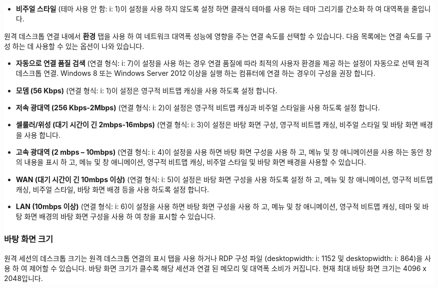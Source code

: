 -   **비주얼 스타일** (테마 사용 안 함: i: 1)이 설정을 사용 하지 않도록 설정 하면 클래식 테마를 사용 하는 테마 그리기를 간소화 하 여 대역폭을 줄입니다.

원격 데스크톱 연결 내에서 **환경** 탭을 사용 하 여 네트워크 대역폭 성능에 영향을 주는 연결 속도를 선택할 수 있습니다. 다음 목록에는 연결 속도를 구성 하는 데 사용할 수 있는 옵션이 나와 있습니다.

-   **자동으로 연결 품질 검색** (연결 형식: i: 7)이 설정을 사용 하는 경우 연결 품질에 따라 최적의 사용자 환경을 제공 하는 설정이 자동으로 선택 원격 데스크톱 연결. Windows 8 또는 Windows Server 2012 이상을 실행 하는 컴퓨터에 연결 하는 경우이 구성을 권장 합니다.

-   **모뎀 (56 Kbps)** (연결 형식: i: 1)이 설정은 영구적 비트맵 캐싱을 사용 하도록 설정 합니다.

-   **저속 광대역 (256 Kbps-2Mbps)** (연결 형식: i: 2)이 설정은 영구적 비트맵 캐싱과 비주얼 스타일을 사용 하도록 설정 합니다.

-   **셀룰러/위성 (대기 시간이 긴 2mbps-16mbps)** (연결 형식: i: 3)이 설정은 바탕 화면 구성, 영구적 비트맵 캐싱, 비주얼 스타일 및 바탕 화면 배경을 사용 합니다.

-   **고속 광대역 (2 mbps – 10mbps)** (연결 형식: i: 4)이 설정을 사용 하면 바탕 화면 구성을 사용 하 고, 메뉴 및 창 애니메이션을 사용 하는 동안 창의 내용을 표시 하 고, 메뉴 및 창 애니메이션, 영구적 비트맵 캐싱, 비주얼 스타일 및 바탕 화면 배경을 사용할 수 있습니다.

-   **WAN (대기 시간이 긴 10mbps 이상)** (연결 형식: i: 5)이 설정은 바탕 화면 구성을 사용 하도록 설정 하 고, 메뉴 및 창 애니메이션, 영구적 비트맵 캐싱, 비주얼 스타일, 바탕 화면 배경 등을 사용 하도록 설정 합니다.

-   **LAN (10mbps 이상)** (연결 형식: i: 6)이 설정을 사용 하면 바탕 화면 구성을 사용 하 고, 메뉴 및 창 애니메이션, 영구적 비트맵 캐싱, 테마 및 바탕 화면 배경의 바탕 화면 구성을 사용 하 여 창을 표시할 수 있습니다.

### <a name="desktop-size"></a>바탕 화면 크기

원격 세션의 데스크톱 크기는 원격 데스크톱 연결의 표시 탭을 사용 하거나 RDP 구성 파일 (desktopwidth: i: 1152 및 desktopwidth: i: 864)을 사용 하 여 제어할 수 있습니다. 바탕 화면 크기가 클수록 해당 세션과 연결 된 메모리 및 대역폭 소비가 커집니다. 현재 최대 바탕 화면 크기는 4096 x 2048입니다.
